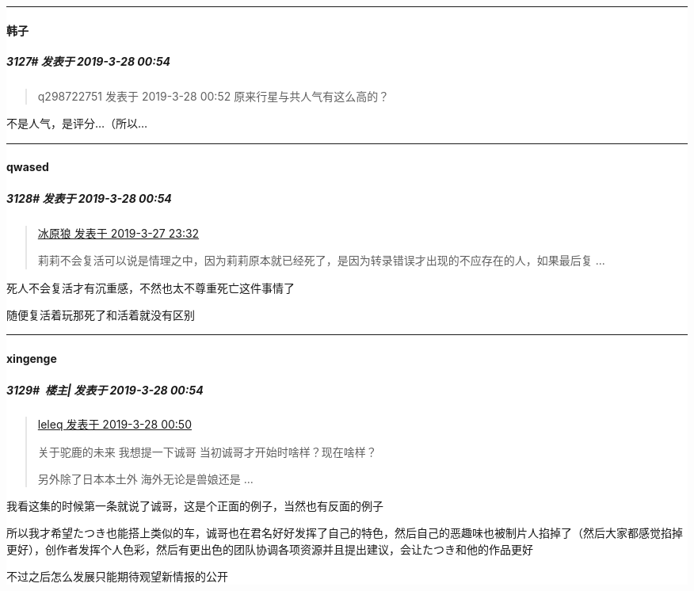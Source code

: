 



-----

####  韩子  
##### 3127#       发表于 2019-3-28 00:54



<blockquote>q298722751 发表于 2019-3-28 00:52
原来行星与共人气有这么高的？</blockquote>
不是人气，是评分…（所以…







-----

####  qwased  
##### 3128#       发表于 2019-3-28 00:54



<blockquote><a href="httphttps://bbs.saraba1st.com/2b/forum.php?mod=redirect&amp;goto=findpost&amp;pid=43066153&amp;ptid=1572029" target="_blank">冰原狼 发表于 2019-3-27 23:32</a>

莉莉不会复活可以说是情理之中，因为莉莉原本就已经死了，是因为转录错误才出现的不应存在的人，如果最后复 ...</blockquote>
死人不会复活才有沉重感，不然也太不尊重死亡这件事情了

随便复活着玩那死了和活着就没有区别







-----

####  xingenge  
##### 3129#         楼主| 发表于 2019-3-28 00:54



<blockquote><a href="httphttps://bbs.saraba1st.com/2b/forum.php?mod=redirect&amp;goto=findpost&amp;pid=43066913&amp;ptid=1572029" target="_blank">leleq 发表于 2019-3-28 00:50</a>

关于驼鹿的未来 我想提一下诚哥 当初诚哥才开始时啥样？现在啥样？

另外除了日本本土外 海外无论是兽娘还是 ...</blockquote>
我看这集的时候第一条就说了诚哥，这是个正面的例子，当然也有反面的例子

所以我才希望たつき也能搭上类似的车，诚哥也在君名好好发挥了自己的特色，然后自己的恶趣味也被制片人掐掉了（然后大家都感觉掐掉更好），创作者发挥个人色彩，然后有更出色的团队协调各项资源并且提出建议，会让たつき和他的作品更好

不过之后怎么发展只能期待观望新情报的公开





